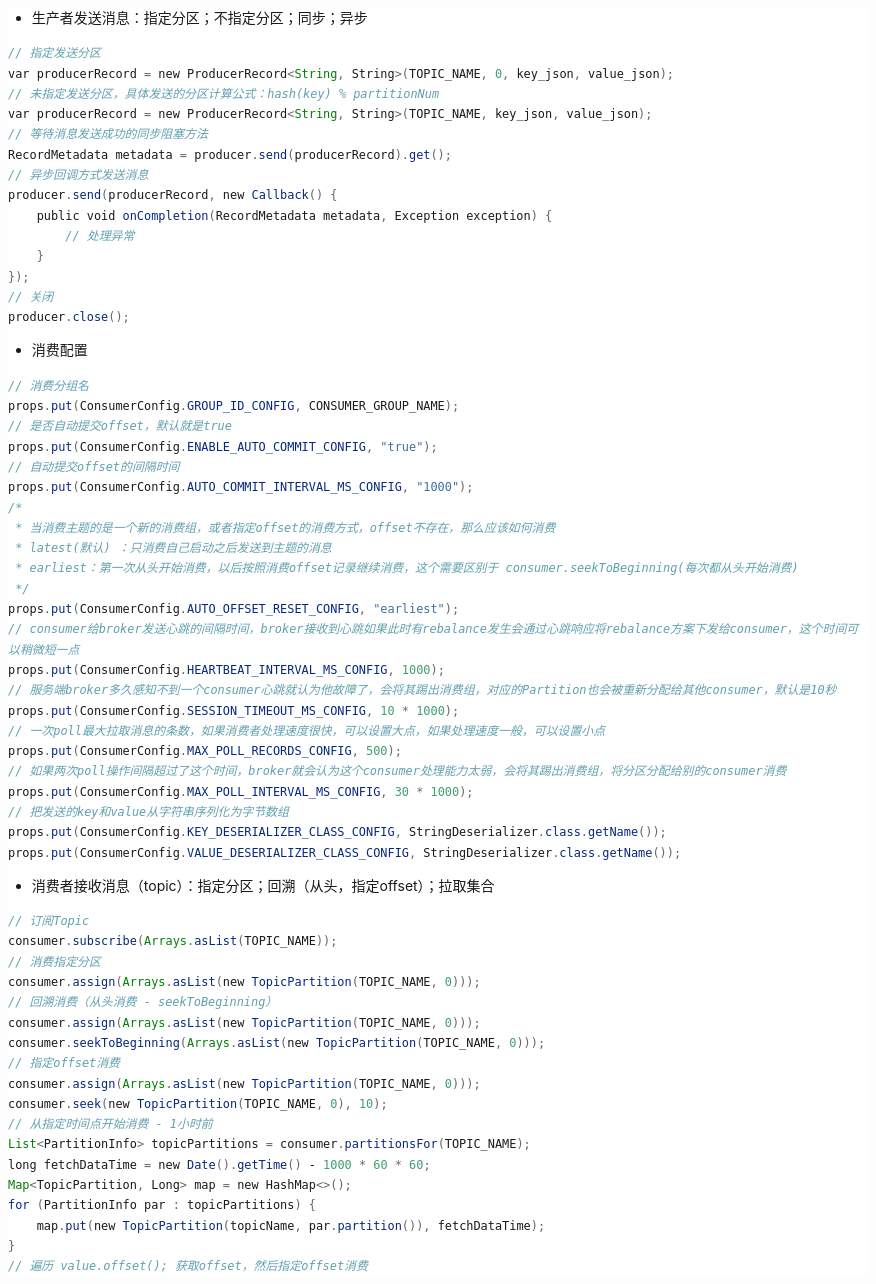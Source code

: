 ```java
```
- 生产者发送消息：指定分区；不指定分区；同步；异步
```java
// 指定发送分区
var producerRecord = new ProducerRecord<String, String>(TOPIC_NAME, 0, key_json, value_json);
// 未指定发送分区，具体发送的分区计算公式：hash(key) % partitionNum
var producerRecord = new ProducerRecord<String, String>(TOPIC_NAME, key_json, value_json);
// 等待消息发送成功的同步阻塞方法
RecordMetadata metadata = producer.send(producerRecord).get();
// 异步回调方式发送消息
producer.send(producerRecord, new Callback() {
	public void onCompletion(RecordMetadata metadata, Exception exception) {
		// 处理异常
	}
});
// 关闭
producer.close();
```
- 消费配置
```java
// 消费分组名
props.put(ConsumerConfig.GROUP_ID_CONFIG, CONSUMER_GROUP_NAME);
// 是否自动提交offset，默认就是true
props.put(ConsumerConfig.ENABLE_AUTO_COMMIT_CONFIG, "true");
// 自动提交offset的间隔时间
props.put(ConsumerConfig.AUTO_COMMIT_INTERVAL_MS_CONFIG, "1000");
/* 
 * 当消费主题的是一个新的消费组，或者指定offset的消费方式，offset不存在，那么应该如何消费
 * latest(默认) ：只消费自己启动之后发送到主题的消息
 * earliest：第一次从头开始消费，以后按照消费offset记录继续消费，这个需要区别于 consumer.seekToBeginning(每次都从头开始消费)
 */
props.put(ConsumerConfig.AUTO_OFFSET_RESET_CONFIG, "earliest");
// consumer给broker发送心跳的间隔时间，broker接收到心跳如果此时有rebalance发生会通过心跳响应将rebalance方案下发给consumer，这个时间可以稍微短一点
props.put(ConsumerConfig.HEARTBEAT_INTERVAL_MS_CONFIG, 1000);
// 服务端broker多久感知不到一个consumer心跳就认为他故障了，会将其踢出消费组，对应的Partition也会被重新分配给其他consumer，默认是10秒
props.put(ConsumerConfig.SESSION_TIMEOUT_MS_CONFIG, 10 * 1000);
// 一次poll最大拉取消息的条数，如果消费者处理速度很快，可以设置大点，如果处理速度一般，可以设置小点
props.put(ConsumerConfig.MAX_POLL_RECORDS_CONFIG, 500);
// 如果两次poll操作间隔超过了这个时间，broker就会认为这个consumer处理能力太弱，会将其踢出消费组，将分区分配给别的consumer消费
props.put(ConsumerConfig.MAX_POLL_INTERVAL_MS_CONFIG, 30 * 1000);
// 把发送的key和value从字符串序列化为字节数组
props.put(ConsumerConfig.KEY_DESERIALIZER_CLASS_CONFIG, StringDeserializer.class.getName());
props.put(ConsumerConfig.VALUE_DESERIALIZER_CLASS_CONFIG, StringDeserializer.class.getName());
```
- 消费者接收消息（topic）：指定分区；回溯（从头，指定offset）；拉取集合
```java
// 订阅Topic
consumer.subscribe(Arrays.asList(TOPIC_NAME));
// 消费指定分区
consumer.assign(Arrays.asList(new TopicPartition(TOPIC_NAME, 0)));
// 回溯消费（从头消费 - seekToBeginning）
consumer.assign(Arrays.asList(new TopicPartition(TOPIC_NAME, 0)));
consumer.seekToBeginning(Arrays.asList(new TopicPartition(TOPIC_NAME, 0)));
// 指定offset消费
consumer.assign(Arrays.asList(new TopicPartition(TOPIC_NAME, 0)));
consumer.seek(new TopicPartition(TOPIC_NAME, 0), 10);
// 从指定时间点开始消费 - 1小时前
List<PartitionInfo> topicPartitions = consumer.partitionsFor(TOPIC_NAME);
long fetchDataTime = new Date().getTime() ‐ 1000 * 60 * 60;
Map<TopicPartition, Long> map = new HashMap<>();
for (PartitionInfo par : topicPartitions) {
	map.put(new TopicPartition(topicName, par.partition()), fetchDataTime);
}
// 遍历 value.offset(); 获取offset，然后指定offset消费
```